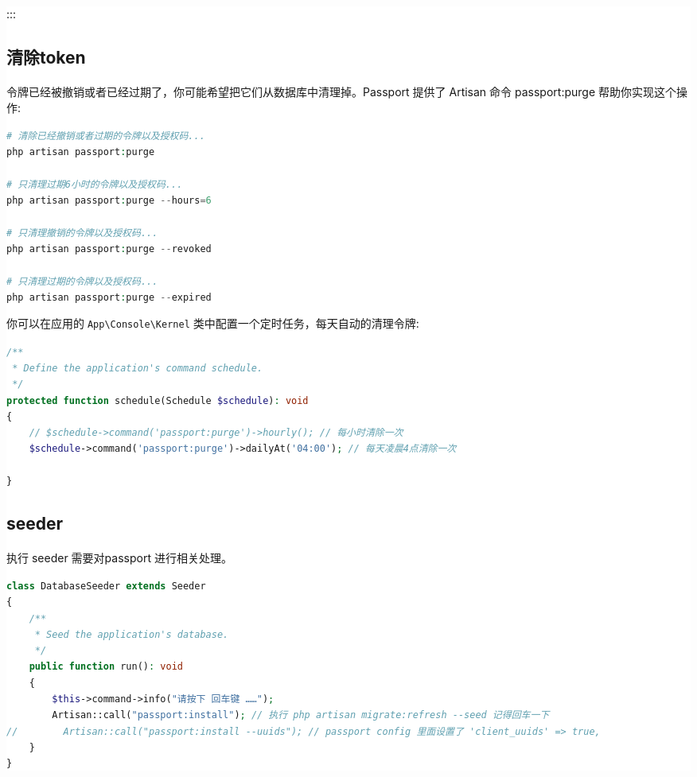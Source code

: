 :::

## 清除token

令牌已经被撤销或者已经过期了，你可能希望把它们从数据库中清理掉。Passport 提供了 Artisan 命令 passport:purge 帮助你实现这个操作:

```php
# 清除已经撤销或者过期的令牌以及授权码...
php artisan passport:purge

# 只清理过期6小时的令牌以及授权码...
php artisan passport:purge --hours=6

# 只清理撤销的令牌以及授权码...
php artisan passport:purge --revoked

# 只清理过期的令牌以及授权码...
php artisan passport:purge --expired
```

你可以在应用的 `App\Console\Kernel` 类中配置一个定时任务，每天自动的清理令牌:

```php
/**
 * Define the application's command schedule.
 */
protected function schedule(Schedule $schedule): void
{
    // $schedule->command('passport:purge')->hourly(); // 每小时清除一次
    $schedule->command('passport:purge')->dailyAt('04:00'); // 每天凌晨4点清除一次

}
```

## seeder

执行 seeder 需要对passport 进行相关处理。

```php
class DatabaseSeeder extends Seeder
{
    /**
     * Seed the application's database.
     */
    public function run(): void
    {
        $this->command->info("请按下 回车键 ……");
        Artisan::call("passport:install"); // 执行 php artisan migrate:refresh --seed 记得回车一下
//        Artisan::call("passport:install --uuids"); // passport config 里面设置了 'client_uuids' => true,
    }
}
```
